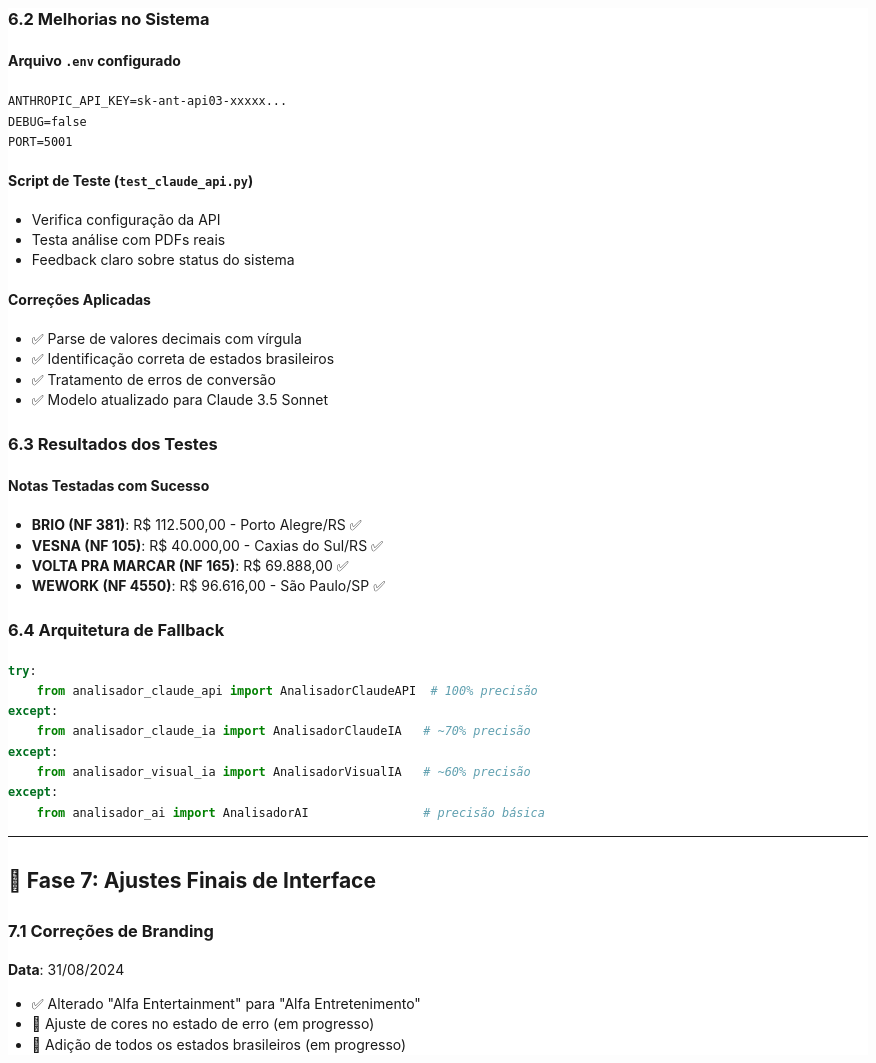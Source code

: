 ### 6.2 Melhorias no Sistema

#### Arquivo `.env` configurado
```env
ANTHROPIC_API_KEY=sk-ant-api03-xxxxx...
DEBUG=false
PORT=5001
```

#### Script de Teste (`test_claude_api.py`)
- Verifica configuração da API
- Testa análise com PDFs reais
- Feedback claro sobre status do sistema

#### Correções Aplicadas
- ✅ Parse de valores decimais com vírgula
- ✅ Identificação correta de estados brasileiros
- ✅ Tratamento de erros de conversão
- ✅ Modelo atualizado para Claude 3.5 Sonnet

### 6.3 Resultados dos Testes

#### Notas Testadas com Sucesso
- **BRIO (NF 381)**: R$ 112.500,00 - Porto Alegre/RS ✅
- **VESNA (NF 105)**: R$ 40.000,00 - Caxias do Sul/RS ✅
- **VOLTA PRA MARCAR (NF 165)**: R$ 69.888,00 ✅
- **WEWORK (NF 4550)**: R$ 96.616,00 - São Paulo/SP ✅

### 6.4 Arquitetura de Fallback

```python
try:
    from analisador_claude_api import AnalisadorClaudeAPI  # 100% precisão
except:
    from analisador_claude_ia import AnalisadorClaudeIA   # ~70% precisão
except:
    from analisador_visual_ia import AnalisadorVisualIA   # ~60% precisão
except:
    from analisador_ai import AnalisadorAI                # precisão básica
```

---

## 🎨 Fase 7: Ajustes Finais de Interface

### 7.1 Correções de Branding
**Data**: 31/08/2024

- ✅ Alterado "Alfa Entertainment" para "Alfa Entretenimento"
- 🔄 Ajuste de cores no estado de erro (em progresso)
- 🔄 Adição de todos os estados brasileiros (em progresso)
